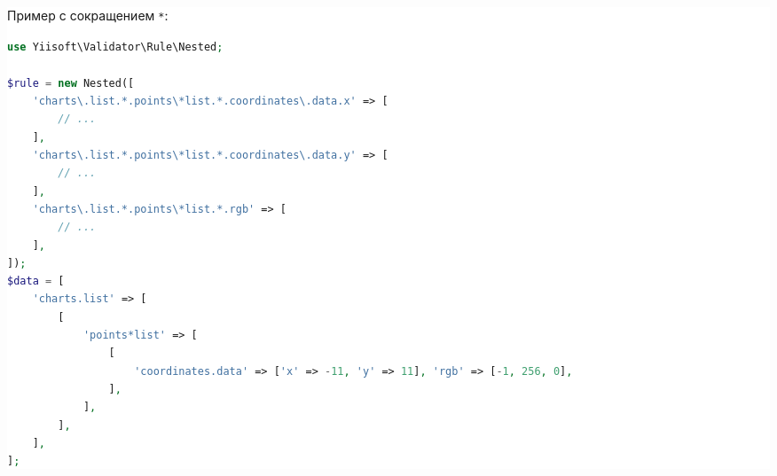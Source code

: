 Пример с сокращением `*`:

```php
use Yiisoft\Validator\Rule\Nested;

$rule = new Nested([
    'charts\.list.*.points\*list.*.coordinates\.data.x' => [
        // ...
    ],
    'charts\.list.*.points\*list.*.coordinates\.data.y' => [
        // ...
    ],
    'charts\.list.*.points\*list.*.rgb' => [
        // ...
    ],
]);
$data = [
    'charts.list' => [
        [
            'points*list' => [
                [
                    'coordinates.data' => ['x' => -11, 'y' => 11], 'rgb' => [-1, 256, 0],
                ],
            ],
        ],
    ],
];
```

[Результаты]: result.md
[Базовое использование]: #basic-usage-one-to-one-relation
[JSFiddle]: https://jsfiddle.net/fys8uadr/
[Настройка правил с помощью PHP атрибутов]: configuring-rules-via-php-attributes.md
[Использование валидатора]: using-validator.md
